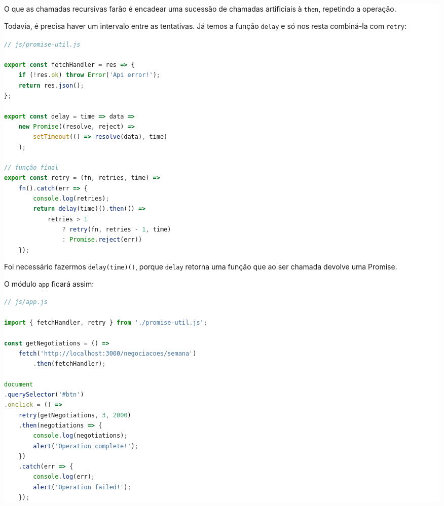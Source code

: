 O que as chamadas recursivas farão é encadear uma sucessão de chamadas artificiais à `then`, repetindo a operação. 

Todavia, é precisa haver um intervalo entre as tentativas. Já temos a função `delay` e só nos resta combiná-la com `retry`:


```javascript
// js/promise-util.js

export const fetchHandler = res => {
    if (!res.ok) throw Error('Api error!');
    return res.json();
};
 
export const delay = time => data =>
    new Promise((resolve, reject) => 
        setTimeout(() => resolve(data), time)
    );

// função final
export const retry = (fn, retries, time) =>
    fn().catch(err => {
        console.log(retries);
        return delay(time)().then(() => 
            retries > 1 
                ? retry(fn, retries - 1, time) 
                : Promise.reject(err))
    });
```    

Foi necessário fazermos `delay(time)()`, porque `delay` retorna uma função que ao ser chamada devolve uma Promise. 

O módulo `app` ficará assim:

```javascript
// js/app.js

import { fetchHandler, retry } from './promise-util.js';

const getNegotiations = () => 
    fetch('http://localhost:3000/negociacoes/semana')
        .then(fetchHandler);
    
document
.querySelector('#btn')
.onclick = () => 
    retry(getNegotiations, 3, 2000)
    .then(negotiations => {
        console.log(negotiations);
        alert('Operation complete!');
    })
    .catch(err => {
        console.log(err);
        alert('Operation failed!');
    });
```
